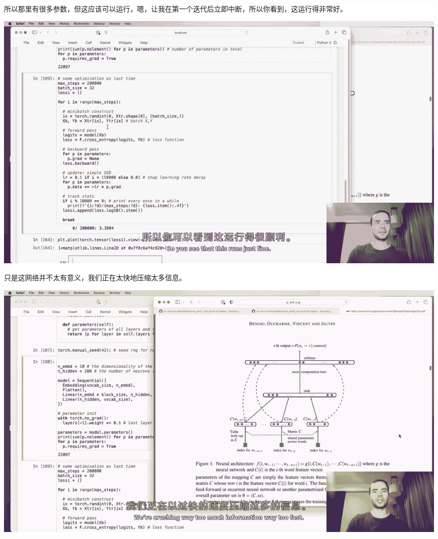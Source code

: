 所以那里有很多参数，但这应该可以运行，嗯，让我在第一个迭代后立即中断，所以你看到，这运行得非常好。

![](img/c9be2506944533fbac16b5c8db99ea71_209.png)

只是这网络并不太有意义，我们正在太快地压缩太多信息。

![](img/c9be2506944533fbac16b5c8db99ea71_211.png)
